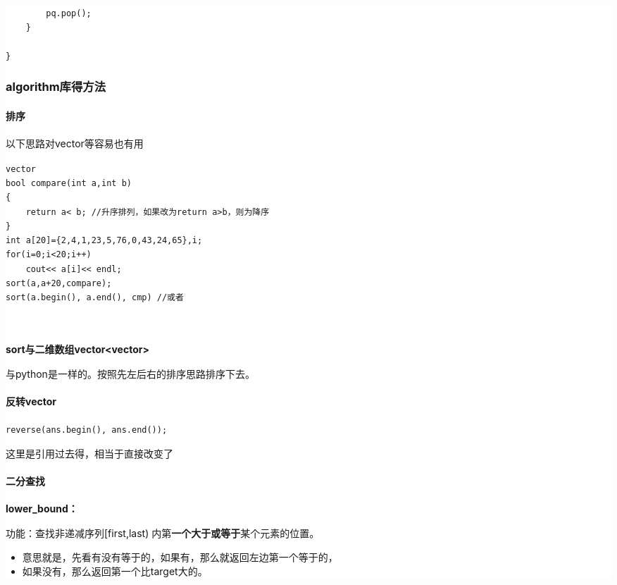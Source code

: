 ```
		pq.pop();
	}

}
```







### algorithm库得方法

#### **排序**



以下思路对vector等容易也有用

```
vector
bool compare(int a,int b) 
{ 
    return a< b; //升序排列，如果改为return a>b，则为降序 
} 
int a[20]={2,4,1,23,5,76,0,43,24,65},i; 
for(i=0;i<20;i++) 
    cout<< a[i]<< endl; 
sort(a,a+20,compare);
sort(a.begin(), a.end(), cmp) //或者



```

**sort与二维数组vector<vector<int>>**

与python是一样的。按照先左后右的排序思路排序下去。



#### **反转**vector

```
reverse(ans.begin(), ans.end());
```

这里是引用过去得，相当于直接改变了



#### 二分查找

**lower_bound：**

功能：查找非递减序列[first,last) 内第**一个大于或等于**某个元素的位置。

- 意思就是，先看有没有等于的，如果有，那么就返回左边第一个等于的，
- 如果没有，那么返回第一个比target大的。
